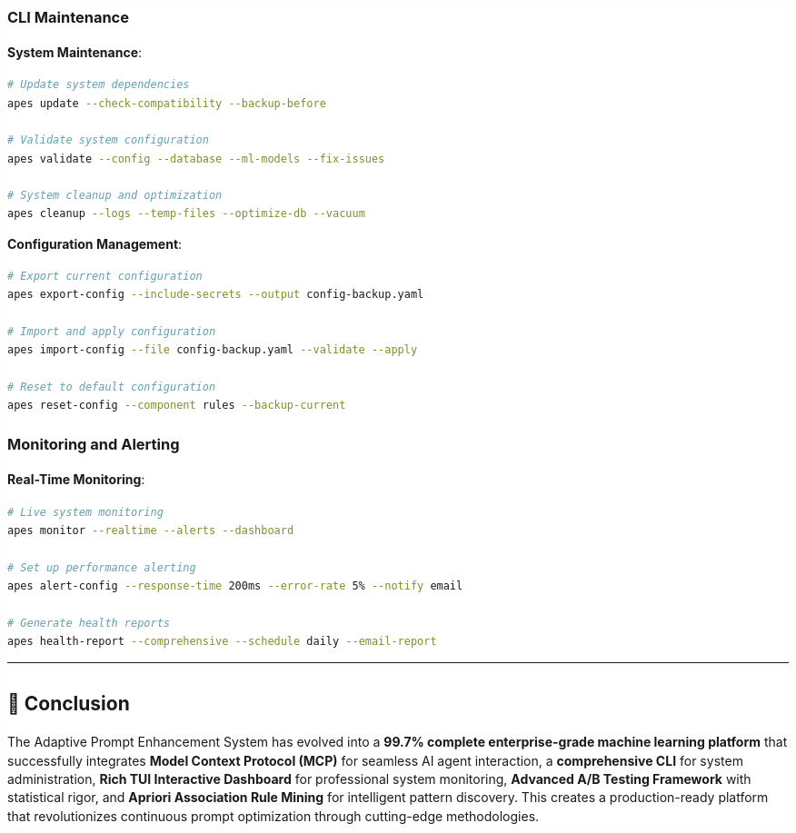 ### CLI Maintenance

**System Maintenance**:

```bash
# Update system dependencies
apes update --check-compatibility --backup-before

# Validate system configuration
apes validate --config --database --ml-models --fix-issues

# System cleanup and optimization
apes cleanup --logs --temp-files --optimize-db --vacuum
```

**Configuration Management**:

```bash
# Export current configuration
apes export-config --include-secrets --output config-backup.yaml

# Import and apply configuration
apes import-config --file config-backup.yaml --validate --apply

# Reset to default configuration
apes reset-config --component rules --backup-current
```

### Monitoring and Alerting

**Real-Time Monitoring**:

```bash
# Live system monitoring
apes monitor --realtime --alerts --dashboard

# Set up performance alerting
apes alert-config --response-time 200ms --error-rate 5% --notify email

# Generate health reports
apes health-report --comprehensive --schedule daily --email-report
```

---

## 📝 Conclusion

The Adaptive Prompt Enhancement System has evolved into a **99.7% complete enterprise-grade machine learning platform** that successfully integrates **Model Context Protocol (MCP)** for seamless AI agent interaction, a **comprehensive CLI** for system administration, **Rich TUI Interactive Dashboard** for professional system monitoring, **Advanced A/B Testing Framework** with statistical rigor, and **Apriori Association Rule Mining** for intelligent pattern discovery. This creates a production-ready platform that revolutionizes continuous prompt optimization through cutting-edge methodologies.
